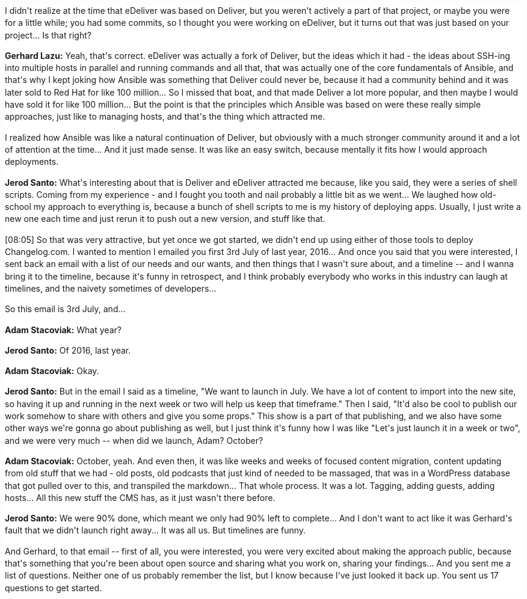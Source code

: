 I didn't realize at the time that eDeliver was based on Deliver, but you weren't actively a part of that project, or maybe you were for a little while; you had some commits, so I thought you were working on eDeliver, but it turns out that was just based on your project... Is that right?

**Gerhard Lazu:** Yeah, that's correct. eDeliver was actually a fork of Deliver, but the ideas which it had - the ideas about SSH-ing into multiple hosts in parallel and running commands and all that, that was actually one of the core fundamentals of Ansible, and that's why I kept joking how Ansible was something that Deliver could never be, because it had a community behind and it was later sold to Red Hat for like 100 million... So I missed that boat, and that made Deliver a lot more popular, and then maybe I would have sold it for like 100 million... But the point is that the principles which Ansible was based on were these really simple approaches, just like to managing hosts, and that's the thing which attracted me.

I realized how Ansible was like a natural continuation of Deliver, but obviously with a much stronger community around it and a lot of attention at the time... And it just made sense. It was like an easy switch, because mentally it fits how I would approach deployments.

**Jerod Santo:** What's interesting about that is Deliver and eDeliver attracted me because, like you said, they were a series of shell scripts. Coming from my experience - and I fought you tooth and nail probably a little bit as we went... We laughed how old-school my approach to everything is, because a bunch of shell scripts to me is my history of deploying apps. Usually, I just write a new one each time and just rerun it to push out a new version, and stuff like that.

\[08:05\] So that was very attractive, but yet once we got started, we didn't end up using either of those tools to deploy Changelog.com. I wanted to mention I emailed you first 3rd July of last year, 2016... And once you said that you were interested, I sent back an email with a list of our needs and our wants, and then things that I wasn't sure about, and a timeline -- and I wanna bring it to the timeline, because it's funny in retrospect, and I think probably everybody who works in this industry can laugh at timelines, and the naivety sometimes of developers...

So this email is 3rd July, and...

**Adam Stacoviak:** What year?

**Jerod Santo:** Of 2016, last year.

**Adam Stacoviak:** Okay.

**Jerod Santo:** But in the email I said as a timeline, "We want to launch in July. We have a lot of content to import into the new site, so having it up and running in the next week or two will help us keep that timeframe." Then I said, "It'd also be cool to publish our work somehow to share with others and give you some props." This show is a part of that publishing, and we also have some other ways we're gonna go about publishing as well, but I just think it's funny how I was like "Let's just launch it in a week or two", and we were very much -- when did we launch, Adam? October?

**Adam Stacoviak:** October, yeah. And even then, it was like weeks and weeks of focused content migration, content updating from old stuff that we had - old posts, old podcasts that just kind of needed to be massaged, that was in a WordPress database that got pulled over to this, and transpiled the markdown... That whole process. It was a lot. Tagging, adding guests, adding hosts... All this new stuff the CMS has, as it just wasn't there before.

**Jerod Santo:** We were 90% done, which meant we only had 90% left to complete... And I don't want to act like it was Gerhard's fault that we didn't launch right away... It was all us. But timelines are funny.

And Gerhard, to that email -- first of all, you were interested, you were very excited about making the approach public, because that's something that you're been about open source and sharing what you work on, sharing your findings... And you sent me a list of questions. Neither one of us probably remember the list, but I know because I've just looked it back up. You sent us 17 questions to get started.
